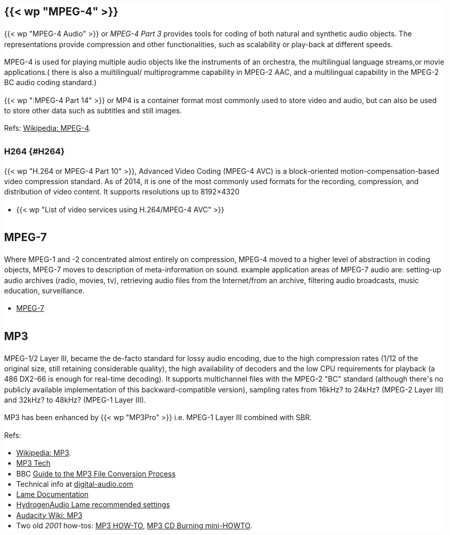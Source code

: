 ## {{< wp "MPEG-4" >}}

{{< wp "MPEG-4 Audio" >}} or _MPEG-4 Part 3_ provides tools for coding of both natural
and synthetic audio objects. The representations provide compression and other
functionalities, such as scalability or play-back at different speeds.

MPEG-4 is used for playing multiple audio objects like the instruments of an orchestra,
the multilingual language streams,or movie applications.( there is also a multilingual/
multiprogramme capability in MPEG-2 AAC, and a multilingual capability in the MPEG-2 BC
audio coding standard.)


{{< wp ":MPEG-4 Part 14" >}} or MP4 is a container format most commonly used to store
video and audio, but can also be used to store other data such as subtitles and still
images.

Refs: [Wikipedia: MPEG-4](http://en.wikipedia.org/wiki/MPEG-4).

### H264 {#H264}
{{< wp "H.264 or MPEG-4 Part 10" >}}, Advanced Video Coding (MPEG-4 AVC) is a
block-oriented motion-compensation-based video compression standard. As of 2014, it is
one of the most commonly used formats for the recording, compression, and distribution
of video content. It supports resolutions up to 8192×4320

-   {{< wp "List of video services using H.264/MPEG-4 AVC" >}}

## MPEG-7

Where MPEG-1 and -2 concentrated almost entirely on compression, MPEG-4 moved to a
higher level of abstraction in coding objects, MPEG-7 moves to description of
meta-information on sound. example application areas of MPEG-7 audio are: setting-up
audio archives (radio, movies, tv), retrieving audio files from the Internet/from an
archive, filtering audio broadcasts, music education, surveillance.

-   [MPEG-7](http://www.tnt.uni-hannover.de/project/mpeg/audio/faq/mpeg7.html)


## MP3

MPEG-1/2 Layer III, became the de-facto standard for lossy audio encoding, due to the
high compression rates (1/12 of the original size, still retaining considerable
quality), the high availability of decoders and the low CPU requirements for playback (a
486 DX2-66 is enough for real-time decoding). It supports multichannel files with the
MPEG-2 "BC" standard (although there's no publicly available implementation of this
backward-compatible version), sampling rates from 16kHz? to 24kHz? (MPEG-2 Layer III)
and 32kHz? to 48kHz? (MPEG-1 Layer III).

MP3 has been enhanced by {{< wp "MP3Pro" >}} i.e. MPEG-1 Layer III combined with SBR.

Refs:

-   [Wikipedia: MP3](http://en.wikipedia.org/wiki/MP3).
-   [MP3 Tech](http://www.mp3-tech.org/)
-   BBC [Guide to the MP3 File Conversion Process](http://www.bbc.co.uk/dna/h2g2/A14171988)
-   Technical info at
    [digital-audio.com](http://www.digital-audio.net/technical.shtml)
-   [Lame Documentation](http://lame.sourceforge.net/)
-   [HydrogenAudio Lame recommended settings
    ](http://wiki.hydrogenaud.io/index.php?title=Recommended_LAME)
-   [Audacity Wiki: MP3](http://wiki.audacityteam.org/wiki/MP3)
-   Two old _2001_ how-tos:
    [MP3 HOW-TO](http://www.tldp.org/HOWTO/MP3-HOWTO.html),
    [MP3 CD Burning mini-HOWTO](http://www.tldp.org/HOWTO/MP3-CD-Burning/).
